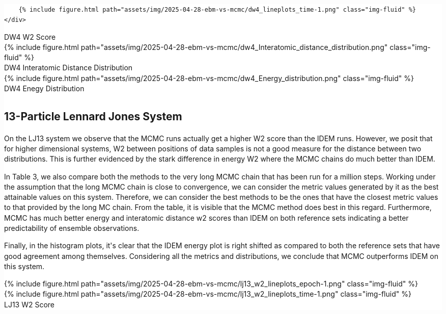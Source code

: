         {% include figure.html path="assets/img/2025-04-28-ebm-vs-mcmc/dw4_lineplots_time-1.png" class="img-fluid" %}
    </div>
</div>
<div class="caption">
    DW4 W2 Score
</div>

<div class="row mt-3">
    <div class="col-sm mt-3 mt-md-0">
        {% include figure.html path="assets/img/2025-04-28-ebm-vs-mcmc/dw4_Interatomic_distance_distribution.png" class="img-fluid" %}
    </div>
</div>
<div class="caption">
    DW4 Interatomic Distance Distribution 
</div>

<div class="row mt-3">
    <div class="col-sm mt-3 mt-md-0">
        {% include figure.html path="assets/img/2025-04-28-ebm-vs-mcmc/dw4_Energy_distribution.png" class="img-fluid" %}
    </div>
</div>
<div class="caption">
    DW4 Enegy Distribution 
</div>



## 13-Particle Lennard Jones System

On the LJ13 system we observe that the MCMC runs actually get a higher W2 score than the IDEM runs. However, we posit that for higher dimensional systems, W2 between positions of data samples is not a good measure for the distance between two distributions. This is further evidenced by the stark difference in energy W2 where the MCMC chains do much better than IDEM. 

In Table 3, we also compare both the methods to the very long MCMC chain that has been run for a million steps. Working under the assumption that the long MCMC chain is close to convergence, we can consider the metric values generated by it as the best attainable values on this system. Therefore, we can consider the best methods to be the ones that have the closest metric values to that provided by the long MC chain. From the table, it is visible that the MCMC method does best in this regard. Furthermore, MCMC has much better energy and interatomic distance w2 scores than IDEM on both reference sets indicating a better predictability of ensemble observations.

Finally, in the histogram plots, it's clear that the IDEM energy plot is right shifted as compared to both the reference sets that have good agreement among themselves. Considering all the metrics and distributions, we conclude that MCMC outperforms IDEM on this system.  

<div class="row mt-3">
    <div class="col-sm mt-3 mt-md-0">
        {% include figure.html path="assets/img/2025-04-28-ebm-vs-mcmc/lj13_w2_lineplots_epoch-1.png" class="img-fluid" %}
    </div>
    <div class="col-sm mt-3 mt-md-0">
        {% include figure.html path="assets/img/2025-04-28-ebm-vs-mcmc/lj13_w2_lineplots_time-1.png" class="img-fluid" %}
    </div>
</div>
<div class="caption">
    LJ13 W2 Score
</div>
